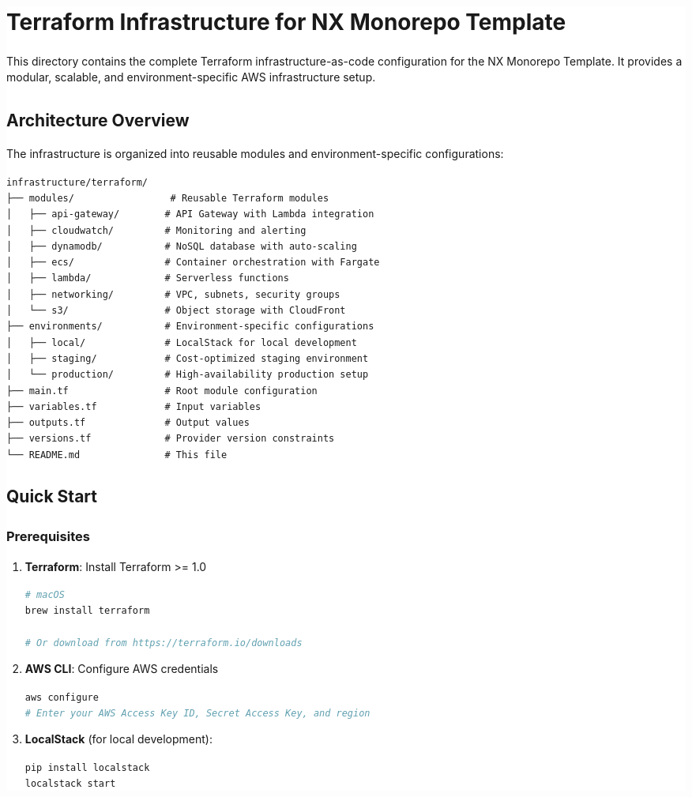 # Terraform Infrastructure for NX Monorepo Template

This directory contains the complete Terraform infrastructure-as-code configuration for the NX Monorepo Template. It provides a modular, scalable, and environment-specific AWS infrastructure setup.

## Architecture Overview

The infrastructure is organized into reusable modules and environment-specific configurations:

```
infrastructure/terraform/
├── modules/                 # Reusable Terraform modules
│   ├── api-gateway/        # API Gateway with Lambda integration
│   ├── cloudwatch/         # Monitoring and alerting
│   ├── dynamodb/           # NoSQL database with auto-scaling
│   ├── ecs/                # Container orchestration with Fargate
│   ├── lambda/             # Serverless functions
│   ├── networking/         # VPC, subnets, security groups
│   └── s3/                 # Object storage with CloudFront
├── environments/           # Environment-specific configurations
│   ├── local/              # LocalStack for local development
│   ├── staging/            # Cost-optimized staging environment
│   └── production/         # High-availability production setup
├── main.tf                 # Root module configuration
├── variables.tf            # Input variables
├── outputs.tf              # Output values
├── versions.tf             # Provider version constraints
└── README.md               # This file
```

## Quick Start

### Prerequisites

1. **Terraform**: Install Terraform >= 1.0
   ```bash
   # macOS
   brew install terraform

   # Or download from https://terraform.io/downloads
   ```

2. **AWS CLI**: Configure AWS credentials
   ```bash
   aws configure
   # Enter your AWS Access Key ID, Secret Access Key, and region
   ```

3. **LocalStack** (for local development):
   ```bash
   pip install localstack
   localstack start
   ```
